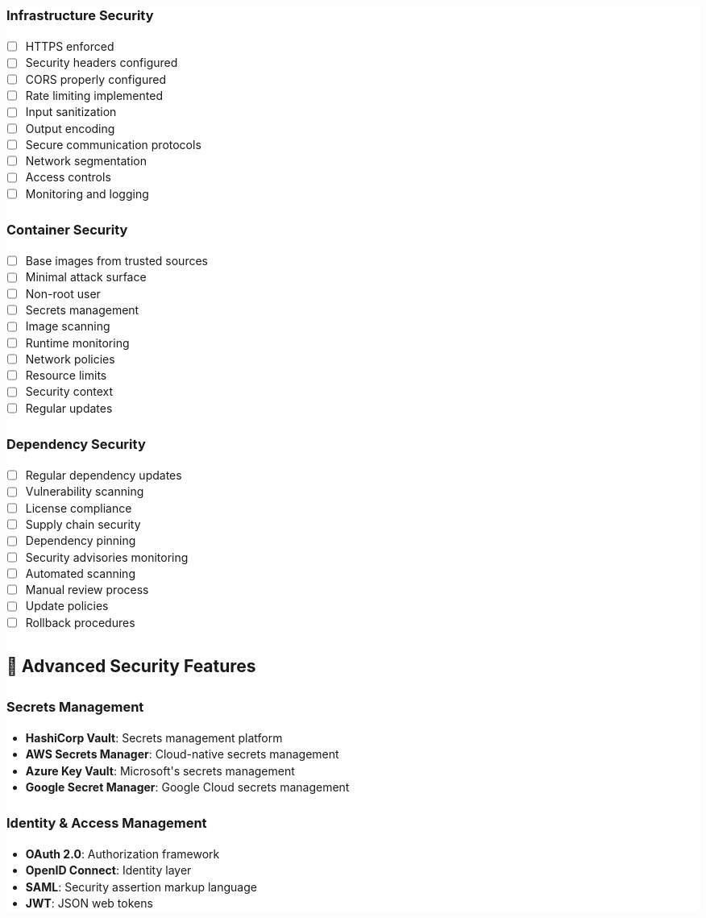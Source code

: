 ### Infrastructure Security
- [ ] HTTPS enforced
- [ ] Security headers configured
- [ ] CORS properly configured
- [ ] Rate limiting implemented
- [ ] Input sanitization
- [ ] Output encoding
- [ ] Secure communication protocols
- [ ] Network segmentation
- [ ] Access controls
- [ ] Monitoring and logging

### Container Security
- [ ] Base images from trusted sources
- [ ] Minimal attack surface
- [ ] Non-root user
- [ ] Secrets management
- [ ] Image scanning
- [ ] Runtime monitoring
- [ ] Network policies
- [ ] Resource limits
- [ ] Security context
- [ ] Regular updates

### Dependency Security
- [ ] Regular dependency updates
- [ ] Vulnerability scanning
- [ ] License compliance
- [ ] Supply chain security
- [ ] Dependency pinning
- [ ] Security advisories monitoring
- [ ] Automated scanning
- [ ] Manual review process
- [ ] Update policies
- [ ] Rollback procedures

## 🚀 Advanced Security Features

### Secrets Management
- **HashiCorp Vault**: Secrets management platform
- **AWS Secrets Manager**: Cloud-native secrets management
- **Azure Key Vault**: Microsoft's secrets management
- **Google Secret Manager**: Google Cloud secrets management

### Identity & Access Management
- **OAuth 2.0**: Authorization framework
- **OpenID Connect**: Identity layer
- **SAML**: Security assertion markup language
- **JWT**: JSON web tokens
